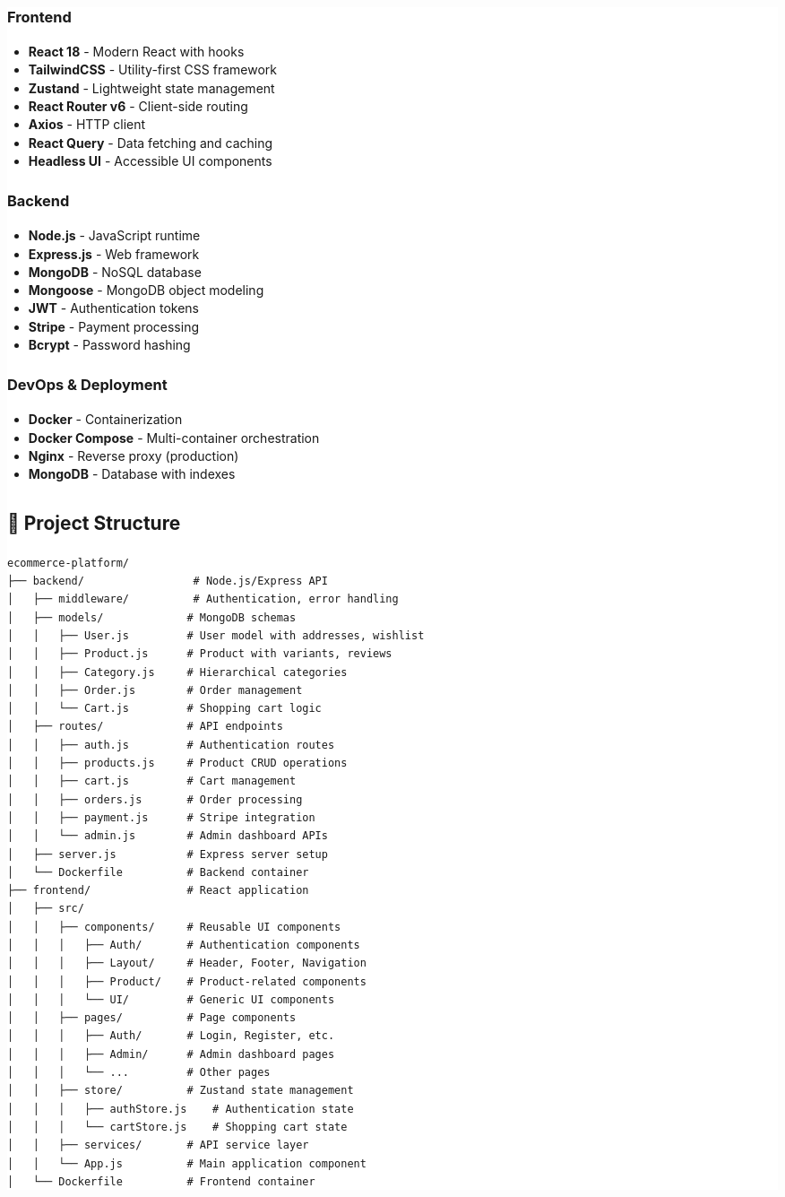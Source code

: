 ### Frontend
- **React 18** - Modern React with hooks
- **TailwindCSS** - Utility-first CSS framework
- **Zustand** - Lightweight state management
- **React Router v6** - Client-side routing
- **Axios** - HTTP client
- **React Query** - Data fetching and caching
- **Headless UI** - Accessible UI components

### Backend
- **Node.js** - JavaScript runtime
- **Express.js** - Web framework
- **MongoDB** - NoSQL database
- **Mongoose** - MongoDB object modeling
- **JWT** - Authentication tokens
- **Stripe** - Payment processing
- **Bcrypt** - Password hashing

### DevOps & Deployment
- **Docker** - Containerization
- **Docker Compose** - Multi-container orchestration
- **Nginx** - Reverse proxy (production)
- **MongoDB** - Database with indexes

## 📁 Project Structure

```
ecommerce-platform/
├── backend/                 # Node.js/Express API
│   ├── middleware/          # Authentication, error handling
│   ├── models/             # MongoDB schemas
│   │   ├── User.js         # User model with addresses, wishlist
│   │   ├── Product.js      # Product with variants, reviews
│   │   ├── Category.js     # Hierarchical categories
│   │   ├── Order.js        # Order management
│   │   └── Cart.js         # Shopping cart logic
│   ├── routes/             # API endpoints
│   │   ├── auth.js         # Authentication routes
│   │   ├── products.js     # Product CRUD operations
│   │   ├── cart.js         # Cart management
│   │   ├── orders.js       # Order processing
│   │   ├── payment.js      # Stripe integration
│   │   └── admin.js        # Admin dashboard APIs
│   ├── server.js           # Express server setup
│   └── Dockerfile          # Backend container
├── frontend/               # React application
│   ├── src/
│   │   ├── components/     # Reusable UI components
│   │   │   ├── Auth/       # Authentication components
│   │   │   ├── Layout/     # Header, Footer, Navigation
│   │   │   ├── Product/    # Product-related components
│   │   │   └── UI/         # Generic UI components
│   │   ├── pages/          # Page components
│   │   │   ├── Auth/       # Login, Register, etc.
│   │   │   ├── Admin/      # Admin dashboard pages
│   │   │   └── ...         # Other pages
│   │   ├── store/          # Zustand state management
│   │   │   ├── authStore.js    # Authentication state
│   │   │   └── cartStore.js    # Shopping cart state
│   │   ├── services/       # API service layer
│   │   └── App.js          # Main application component
│   └── Dockerfile          # Frontend container
```